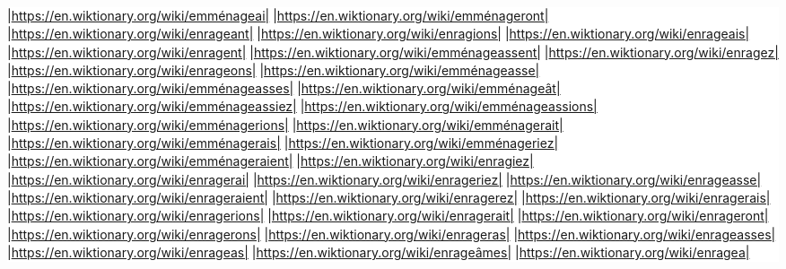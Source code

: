 |https://en.wiktionary.org/wiki/emménageai|
|https://en.wiktionary.org/wiki/emménageront|
|https://en.wiktionary.org/wiki/enrageant|
|https://en.wiktionary.org/wiki/enragions|
|https://en.wiktionary.org/wiki/enrageais|
|https://en.wiktionary.org/wiki/enragent|
|https://en.wiktionary.org/wiki/emménageassent|
|https://en.wiktionary.org/wiki/enragez|
|https://en.wiktionary.org/wiki/enrageons|
|https://en.wiktionary.org/wiki/emménageasse|
|https://en.wiktionary.org/wiki/emménageasses|
|https://en.wiktionary.org/wiki/emménageât|
|https://en.wiktionary.org/wiki/emménageassiez|
|https://en.wiktionary.org/wiki/emménageassions|
|https://en.wiktionary.org/wiki/emménagerions|
|https://en.wiktionary.org/wiki/emménagerait|
|https://en.wiktionary.org/wiki/emménagerais|
|https://en.wiktionary.org/wiki/emménageriez|
|https://en.wiktionary.org/wiki/emménageraient|
|https://en.wiktionary.org/wiki/enragiez|
|https://en.wiktionary.org/wiki/enragerai|
|https://en.wiktionary.org/wiki/enrageriez|
|https://en.wiktionary.org/wiki/enrageasse|
|https://en.wiktionary.org/wiki/enrageraient|
|https://en.wiktionary.org/wiki/enragerez|
|https://en.wiktionary.org/wiki/enragerais|
|https://en.wiktionary.org/wiki/enragerions|
|https://en.wiktionary.org/wiki/enragerait|
|https://en.wiktionary.org/wiki/enrageront|
|https://en.wiktionary.org/wiki/enragerons|
|https://en.wiktionary.org/wiki/enrageras|
|https://en.wiktionary.org/wiki/enrageasses|
|https://en.wiktionary.org/wiki/enrageas|
|https://en.wiktionary.org/wiki/enrageâmes|
|https://en.wiktionary.org/wiki/enragea|
